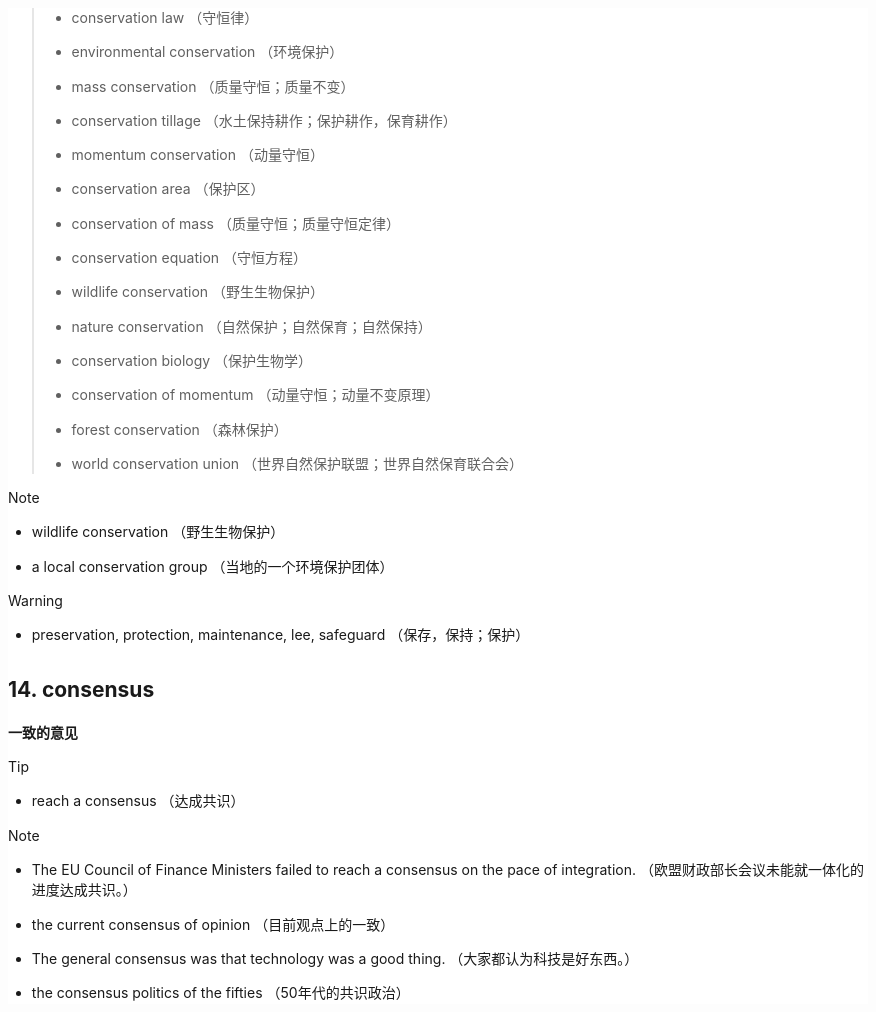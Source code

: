 > - conservation law （守恒律）
>
> - environmental conservation （环境保护）
>
> - mass conservation （质量守恒；质量不变）
>
> - conservation tillage （水土保持耕作；保护耕作，保育耕作）
>
> - momentum conservation （动量守恒）
>
> - conservation area （保护区）
>
> - conservation of mass （质量守恒；质量守恒定律）
>
> - conservation equation （守恒方程）
>
> - wildlife conservation （野生生物保护）
>
> - nature conservation （自然保护；自然保育；自然保持）
>
> - conservation biology （保护生物学）
>
> - conservation of momentum （动量守恒；动量不变原理）
>
> - forest conservation （森林保护）
>
> - world conservation union （世界自然保护联盟；世界自然保育联合会）
>

> [!NOTE]
>
> - wildlife conservation （野生生物保护）
>
> - a local conservation group （当地的一个环境保护团体）
>

> [!WARNING]
>
> - preservation, protection, maintenance, lee, safeguard （保存，保持；保护）
>

## 14. consensus

**一致的意见**

> [!TIP]
>
> - reach a consensus （达成共识）
>

> [!NOTE]
>
> - The EU Council of Finance Ministers failed to reach a consensus on the pace of integration. （欧盟财政部长会议未能就一体化的进度达成共识。）
>
> - the current consensus of opinion （目前观点上的一致）
>
> - The general consensus was that technology was a good thing. （大家都认为科技是好东西。）
>
> - the consensus politics of the fifties （50年代的共识政治）
>

